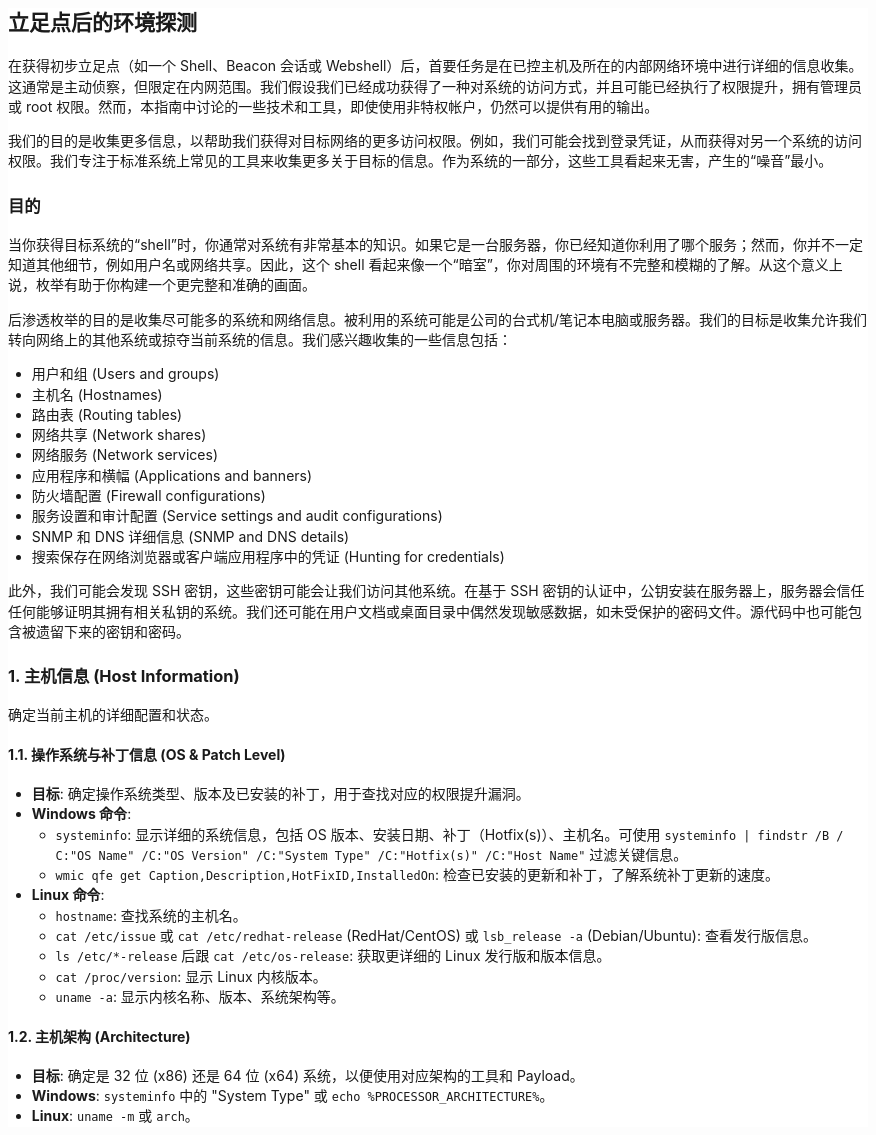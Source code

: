 ## 立足点后的环境探测

在获得初步立足点（如一个 Shell、Beacon 会话或 Webshell）后，首要任务是在已控主机及所在的内部网络环境中进行详细的信息收集。这通常是主动侦察，但限定在内网范围。我们假设我们已经成功获得了一种对系统的访问方式，并且可能已经执行了权限提升，拥有管理员或 root 权限。然而，本指南中讨论的一些技术和工具，即使使用非特权帐户，仍然可以提供有用的输出。

我们的目的是收集更多信息，以帮助我们获得对目标网络的更多访问权限。例如，我们可能会找到登录凭证，从而获得对另一个系统的访问权限。我们专注于标准系统上常见的工具来收集更多关于目标的信息。作为系统的一部分，这些工具看起来无害，产生的“噪音”最小。

### 目的

当你获得目标系统的“shell”时，你通常对系统有非常基本的知识。如果它是一台服务器，你已经知道你利用了哪个服务；然而，你并不一定知道其他细节，例如用户名或网络共享。因此，这个 shell 看起来像一个“暗室”，你对周围的环境有不完整和模糊的了解。从这个意义上说，枚举有助于你构建一个更完整和准确的画面。

后渗透枚举的目的是收集尽可能多的系统和网络信息。被利用的系统可能是公司的台式机/笔记本电脑或服务器。我们的目标是收集允许我们转向网络上的其他系统或掠夺当前系统的信息。我们感兴趣收集的一些信息包括：

- 用户和组 (Users and groups)
- 主机名 (Hostnames)
- 路由表 (Routing tables)
- 网络共享 (Network shares)
- 网络服务 (Network services)
- 应用程序和横幅 (Applications and banners)
- 防火墙配置 (Firewall configurations)
- 服务设置和审计配置 (Service settings and audit configurations)
- SNMP 和 DNS 详细信息 (SNMP and DNS details)
- 搜索保存在网络浏览器或客户端应用程序中的凭证 (Hunting for credentials)

此外，我们可能会发现 SSH 密钥，这些密钥可能会让我们访问其他系统。在基于 SSH 密钥的认证中，公钥安装在服务器上，服务器会信任任何能够证明其拥有相关私钥的系统。我们还可能在用户文档或桌面目录中偶然发现敏感数据，如未受保护的密码文件。源代码中也可能包含被遗留下来的密钥和密码。

### 1. 主机信息 (Host Information)

确定当前主机的详细配置和状态。

#### 1.1. 操作系统与补丁信息 (OS & Patch Level)

- **目标**: 确定操作系统类型、版本及已安装的补丁，用于查找对应的权限提升漏洞。
- **Windows 命令**:
    - `systeminfo`: 显示详细的系统信息，包括 OS 版本、安装日期、补丁（Hotfix(s)）、主机名。可使用 `systeminfo | findstr /B /C:"OS Name" /C:"OS Version" /C:"System Type" /C:"Hotfix(s)" /C:"Host Name"` 过滤关键信息。
    - `wmic qfe get Caption,Description,HotFixID,InstalledOn`: 检查已安装的更新和补丁，了解系统补丁更新的速度。
- **Linux 命令**:
    - `hostname`: 查找系统的主机名。
    - `cat /etc/issue` 或 `cat /etc/redhat-release` (RedHat/CentOS) 或 `lsb_release -a` (Debian/Ubuntu): 查看发行版信息。
    - `ls /etc/*-release` 后跟 `cat /etc/os-release`: 获取更详细的 Linux 发行版和版本信息。
    - `cat /proc/version`: 显示 Linux 内核版本。
    - `uname -a`: 显示内核名称、版本、系统架构等。

#### 1.2. 主机架构 (Architecture)

- **目标**: 确定是 32 位 (x86) 还是 64 位 (x64) 系统，以便使用对应架构的工具和 Payload。
- **Windows**: `systeminfo` 中的 "System Type" 或 `echo %PROCESSOR_ARCHITECTURE%`。
- **Linux**: `uname -m` 或 `arch`。
